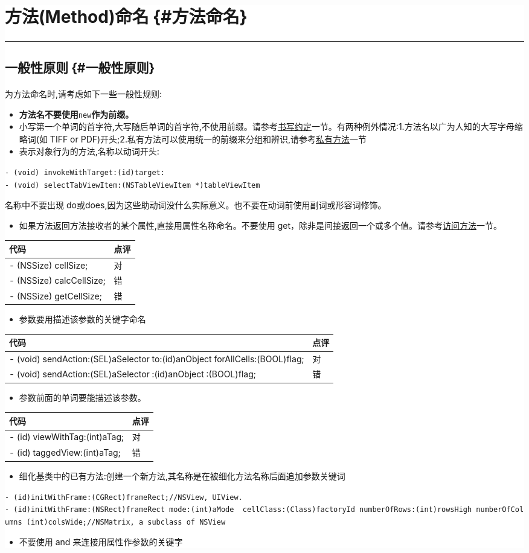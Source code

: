 # **方法\(Method\)命名** {#方法命名}

---

## **一般性原则** {#一般性原则}

为方法命名时,请考虑如下一些一般性规则:

* **方法名不要使用**`new`**作为前缀。**
* 小写第一个单词的首字符,大写随后单词的首字符,不使用前缀。请参考[书写约定](/2/21.md#书写约定)一节。有两种例外情况:1.方法名以广为人知的大写字母缩略词\(如 TIFF or PDF\)开头;2.私有方法可以使用统一的前缀来分组和辨识,请参考[私有方法](#私有方法)一节
* 表示对象行为的方法,名称以动词开头:

```
- (void) invokeWithTarget:(id)target:
- (void) selectTabViewItem:(NSTableViewItem *)tableViewItem
```

名称中不要出现 do或does,因为这些助动词没什么实际意义。也不要在动词前使用副词或形容词修饰。

* 如果方法返回方法接收者的某个属性,直接用属性名称命名。不要使用 get，除非是间接返回一个或多个值。请参考[访问方法](#访问方法)一节。

| **代码** | **点评** |
| :--- | :--- |
| - \(NSSize\) cellSize; | 对 |
| - \(NSSize\) calcCellSize; | 错 |
| - \(NSSize\) getCellSize; | 错 |

* 参数要用描述该参数的关键字命名

| **代码** | **点评** |
| :--- | :--- |
| - \(void\) sendAction:\(SEL\)aSelector to:\(id\)anObject forAllCells:\(BOOL\)flag; | 对 |
| - \(void\) sendAction:\(SEL\)aSelector :\(id\)anObject :\(BOOL\)flag; | 错 |

* 参数前面的单词要能描述该参数。

| **代码** | **点评** |
| :--- | :--- |
| - \(id\) viewWithTag:\(int\)aTag; | 对 |
| - \(id\) taggedView:\(int\)aTag; | 错 |

* 细化基类中的已有方法:创建一个新方法,其名称是在被细化方法名称后面追加参数关键词

```
- (id)initWithFrame:(CGRect)frameRect;//NSView, UIView.
- (id)initWithFrame:(NSRect)frameRect mode:(int)aMode  cellClass:(Class)factoryId numberOfRows:(int)rowsHigh numberOfColumns (int)colsWide;//NSMatrix, a subclass of NSView
```

* 不要使用 and 来连接用属性作参数的关键字
